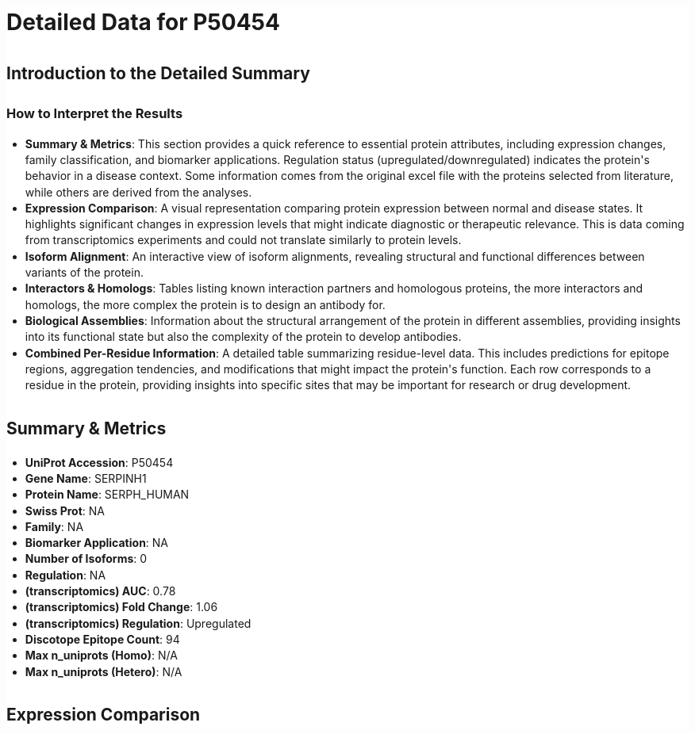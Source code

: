 # Detailed Data for P50454


## Introduction to the Detailed Summary

### How to Interpret the Results

- **Summary & Metrics**: This section provides a quick reference to essential protein attributes, including expression changes, family classification, and biomarker applications. Regulation status (upregulated/downregulated) indicates the protein's behavior in a disease context. Some information comes from the original excel file with the proteins selected from literature, while others are derived from the analyses.
- **Expression Comparison**: A visual representation comparing protein expression between normal and disease states. It highlights significant changes in expression levels that might indicate diagnostic or therapeutic relevance. This is data coming from transcriptomics experiments and could not translate similarly to protein levels.
- **Isoform Alignment**: An interactive view of isoform alignments, revealing structural and functional differences between variants of the protein.
- **Interactors & Homologs**: Tables listing known interaction partners and homologous proteins, the more interactors and homologs, the more complex the protein is to design an antibody for.
- **Biological Assemblies**: Information about the structural arrangement of the protein in different assemblies, providing insights into its functional state but also the complexity of the protein to develop antibodies.
- **Combined Per-Residue Information**: A detailed table summarizing residue-level data. This includes predictions for epitope regions, aggregation tendencies, and modifications that might impact the protein's function. Each row corresponds to a residue in the protein, providing insights into specific sites that may be important for research or drug development.
## Summary & Metrics

- **UniProt Accession**: P50454
- **Gene Name**: SERPINH1
- **Protein Name**: SERPH_HUMAN
- **Swiss Prot**: NA
- **Family**: NA
- **Biomarker Application**: NA
- **Number of Isoforms**: 0
- **Regulation**: NA
- **(transcriptomics) AUC**: 0.78
- **(transcriptomics) Fold Change**: 1.06
- **(transcriptomics) Regulation**: Upregulated
- **Discotope Epitope Count**: 94
- **Max n_uniprots (Homo)**: N/A
- **Max n_uniprots (Hetero)**: N/A


## Expression Comparison
